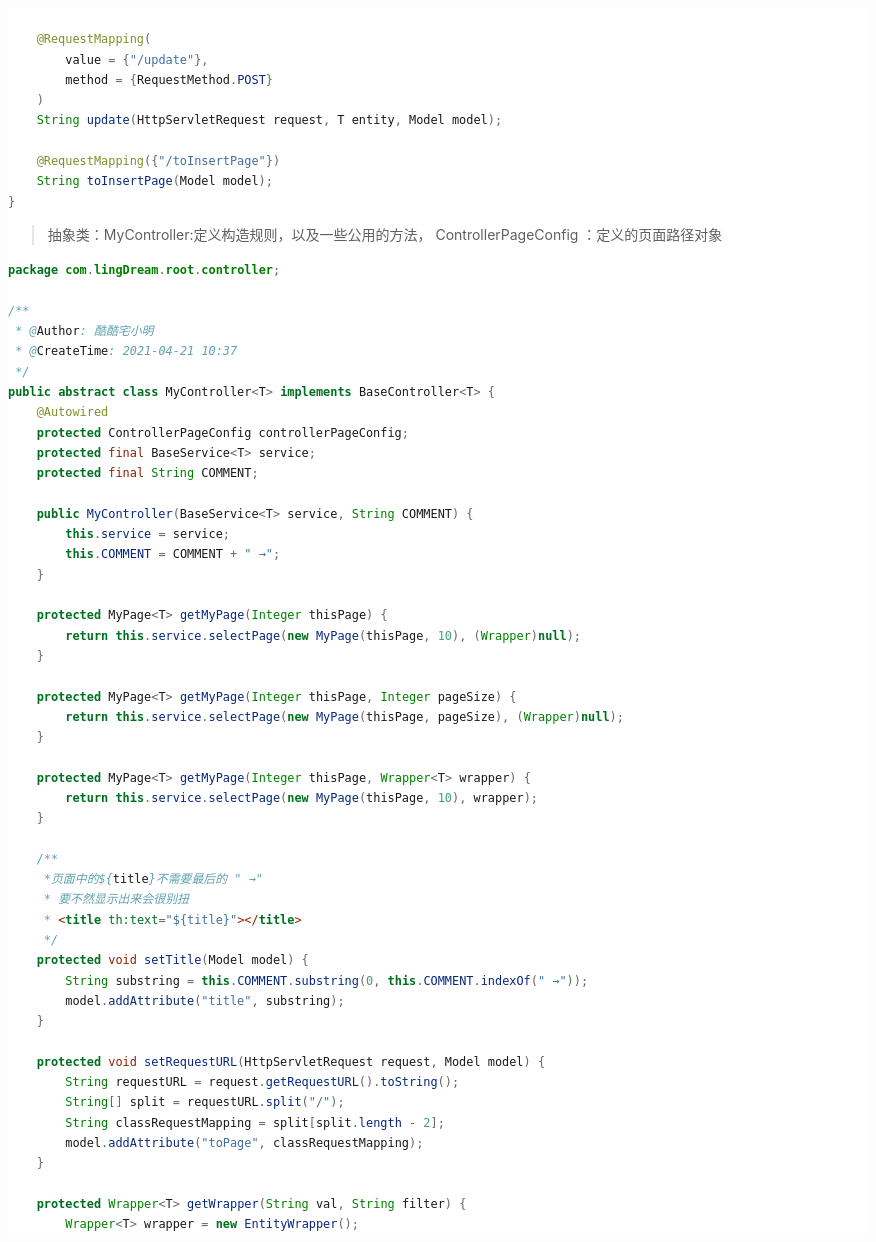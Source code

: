 ```java

    @RequestMapping(
        value = {"/update"},
        method = {RequestMethod.POST}
    )
    String update(HttpServletRequest request, T entity, Model model);

    @RequestMapping({"/toInsertPage"})
    String toInsertPage(Model model);
}

```
>抽象类：MyController:定义构造规则，以及一些公用的方法，
> ControllerPageConfig ：定义的页面路径对象
```java
package com.lingDream.root.controller;

/**
 * @Author: 酷酷宅小明
 * @CreateTime: 2021-04-21 10:37
 */
public abstract class MyController<T> implements BaseController<T> {
    @Autowired
    protected ControllerPageConfig controllerPageConfig;
    protected final BaseService<T> service;
    protected final String COMMENT;

    public MyController(BaseService<T> service, String COMMENT) {
        this.service = service;
        this.COMMENT = COMMENT + " →";
    }

    protected MyPage<T> getMyPage(Integer thisPage) {
        return this.service.selectPage(new MyPage(thisPage, 10), (Wrapper)null);
    }

    protected MyPage<T> getMyPage(Integer thisPage, Integer pageSize) {
        return this.service.selectPage(new MyPage(thisPage, pageSize), (Wrapper)null);
    }

    protected MyPage<T> getMyPage(Integer thisPage, Wrapper<T> wrapper) {
        return this.service.selectPage(new MyPage(thisPage, 10), wrapper);
    }
	
	/**
	 *页面中的${title}不需要最后的 " →"
	 * 要不然显示出来会很别扭
	 * <title th:text="${title}"></title>
	 */
    protected void setTitle(Model model) {
        String substring = this.COMMENT.substring(0, this.COMMENT.indexOf(" →"));
        model.addAttribute("title", substring);
    }

    protected void setRequestURL(HttpServletRequest request, Model model) {
        String requestURL = request.getRequestURL().toString();
        String[] split = requestURL.split("/");
        String classRequestMapping = split[split.length - 2];
        model.addAttribute("toPage", classRequestMapping);
    }

    protected Wrapper<T> getWrapper(String val, String filter) {
        Wrapper<T> wrapper = new EntityWrapper();
```